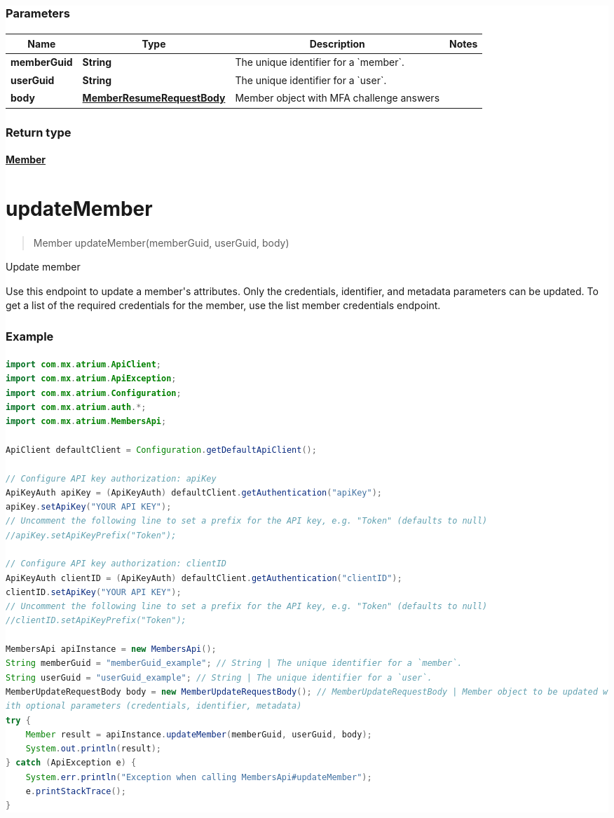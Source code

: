 ### Parameters

Name | Type | Description  | Notes
------------- | ------------- | ------------- | -------------
 **memberGuid** | **String**| The unique identifier for a &#x60;member&#x60;. |
 **userGuid** | **String**| The unique identifier for a &#x60;user&#x60;. |
 **body** | [**MemberResumeRequestBody**](MemberResumeRequestBody.md)| Member object with MFA challenge answers |

### Return type

[**Member**](Member.md)

<a name="updateMember"></a>
# **updateMember**
> Member updateMember(memberGuid, userGuid, body)

Update member

Use this endpoint to update a member&#39;s attributes. Only the credentials, identifier, and metadata parameters can be updated. To get a list of the required credentials for the member, use the list member credentials endpoint. 

### Example
```java
import com.mx.atrium.ApiClient;
import com.mx.atrium.ApiException;
import com.mx.atrium.Configuration;
import com.mx.atrium.auth.*;
import com.mx.atrium.MembersApi;

ApiClient defaultClient = Configuration.getDefaultApiClient();

// Configure API key authorization: apiKey
ApiKeyAuth apiKey = (ApiKeyAuth) defaultClient.getAuthentication("apiKey");
apiKey.setApiKey("YOUR API KEY");
// Uncomment the following line to set a prefix for the API key, e.g. "Token" (defaults to null)
//apiKey.setApiKeyPrefix("Token");

// Configure API key authorization: clientID
ApiKeyAuth clientID = (ApiKeyAuth) defaultClient.getAuthentication("clientID");
clientID.setApiKey("YOUR API KEY");
// Uncomment the following line to set a prefix for the API key, e.g. "Token" (defaults to null)
//clientID.setApiKeyPrefix("Token");

MembersApi apiInstance = new MembersApi();
String memberGuid = "memberGuid_example"; // String | The unique identifier for a `member`.
String userGuid = "userGuid_example"; // String | The unique identifier for a `user`.
MemberUpdateRequestBody body = new MemberUpdateRequestBody(); // MemberUpdateRequestBody | Member object to be updated with optional parameters (credentials, identifier, metadata)
try {
    Member result = apiInstance.updateMember(memberGuid, userGuid, body);
    System.out.println(result);
} catch (ApiException e) {
    System.err.println("Exception when calling MembersApi#updateMember");
    e.printStackTrace();
}
```
